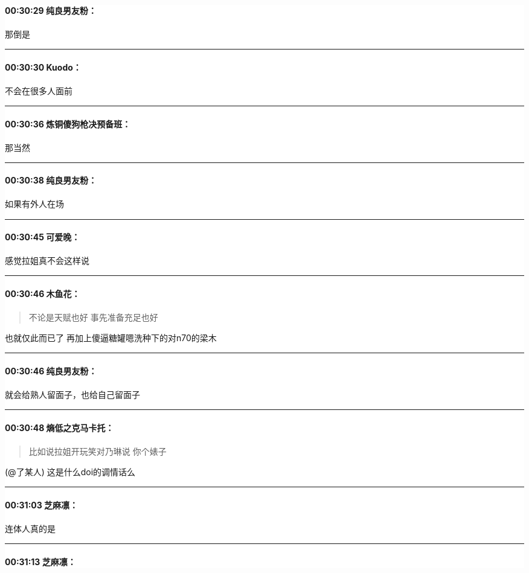 #### 00:30:29  纯良男友粉：

那倒是

*****

#### 00:30:30  Kuodo：

不会在很多人面前

*****

#### 00:30:36  炼铜傻狗枪决预备班：

那当然

*****

#### 00:30:38  纯良男友粉：

如果有外人在场

*****

#### 00:30:45  可爱晚：

感觉拉姐真不会这样说

*****

#### 00:30:46  木鱼花：

<blockquote>不论是天赋也好 事先准备充足也好</blockquote>
 也就仅此而已了 再加上傻逼糖罐嗯洗种下的对n70的梁木

*****

#### 00:30:46  纯良男友粉：

就会给熟人留面子，也给自己留面子

*****

#### 00:30:48  熵低之克马卡托：

<blockquote>比如说拉姐开玩笑对乃琳说 你个婊子</blockquote>
 (@了某人)  这是什么doi的调情话么

*****

#### 00:31:03  芝麻凛：

连体人真的是

*****

#### 00:31:13  芝麻凛：
